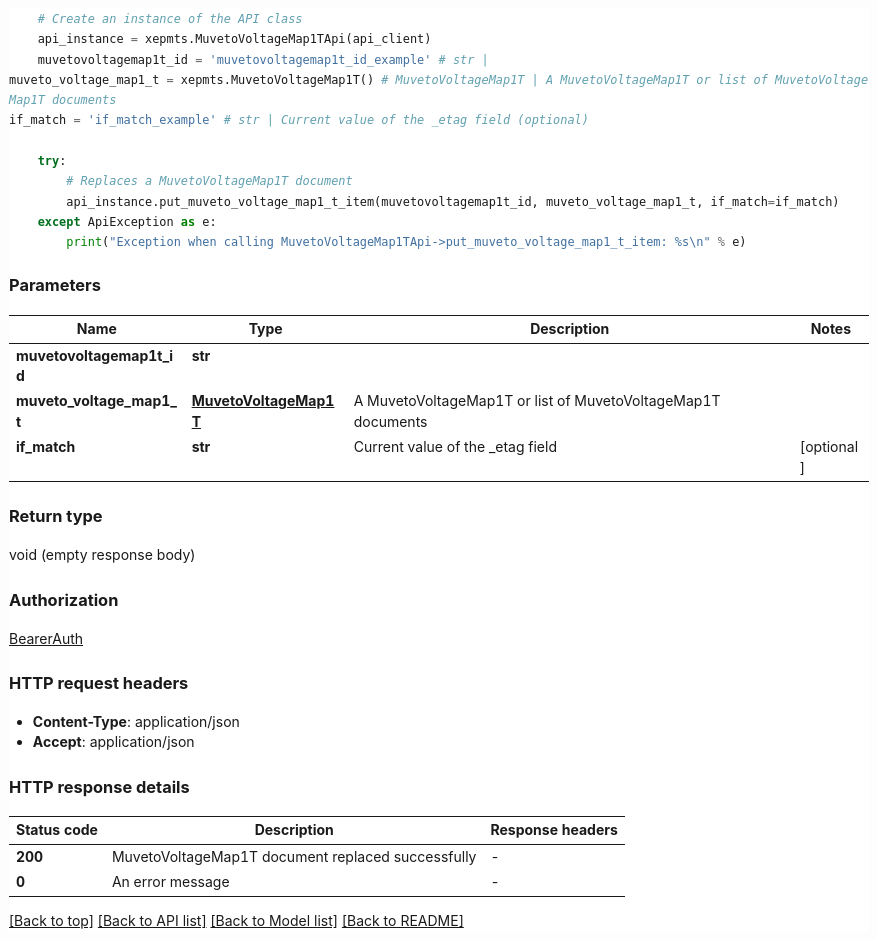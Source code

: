 ```python
    # Create an instance of the API class
    api_instance = xepmts.MuvetoVoltageMap1TApi(api_client)
    muvetovoltagemap1t_id = 'muvetovoltagemap1t_id_example' # str | 
muveto_voltage_map1_t = xepmts.MuvetoVoltageMap1T() # MuvetoVoltageMap1T | A MuvetoVoltageMap1T or list of MuvetoVoltageMap1T documents
if_match = 'if_match_example' # str | Current value of the _etag field (optional)

    try:
        # Replaces a MuvetoVoltageMap1T document
        api_instance.put_muveto_voltage_map1_t_item(muvetovoltagemap1t_id, muveto_voltage_map1_t, if_match=if_match)
    except ApiException as e:
        print("Exception when calling MuvetoVoltageMap1TApi->put_muveto_voltage_map1_t_item: %s\n" % e)
```

### Parameters

Name | Type | Description  | Notes
------------- | ------------- | ------------- | -------------
 **muvetovoltagemap1t_id** | **str**|  | 
 **muveto_voltage_map1_t** | [**MuvetoVoltageMap1T**](MuvetoVoltageMap1T.md)| A MuvetoVoltageMap1T or list of MuvetoVoltageMap1T documents | 
 **if_match** | **str**| Current value of the _etag field | [optional] 

### Return type

void (empty response body)

### Authorization

[BearerAuth](../README.md#BearerAuth)

### HTTP request headers

 - **Content-Type**: application/json
 - **Accept**: application/json

### HTTP response details
| Status code | Description | Response headers |
|-------------|-------------|------------------|
**200** | MuvetoVoltageMap1T document replaced successfully |  -  |
**0** | An error message |  -  |

[[Back to top]](#) [[Back to API list]](../README.md#documentation-for-api-endpoints) [[Back to Model list]](../README.md#documentation-for-models) [[Back to README]](../README.md)

